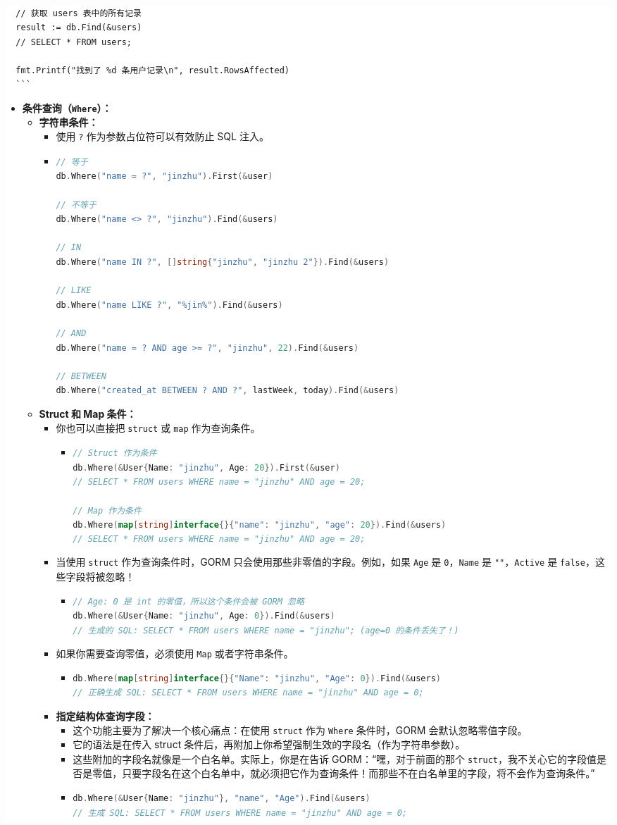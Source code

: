 	  // 获取 users 表中的所有记录
	  result := db.Find(&users)
	  // SELECT * FROM users;
	  
	  fmt.Printf("找到了 %d 条用户记录\n", result.RowsAffected)
	  ```
- **条件查询（`Where`）：**
	- **字符串条件：**
		- 使用 `?` 作为参数占位符可以有效防止 SQL 注入。
		- ```go
		  // 等于
		  db.Where("name = ?", "jinzhu").First(&user)
		  
		  // 不等于
		  db.Where("name <> ?", "jinzhu").Find(&users)
		  
		  // IN
		  db.Where("name IN ?", []string{"jinzhu", "jinzhu 2"}).Find(&users)
		  
		  // LIKE
		  db.Where("name LIKE ?", "%jin%").Find(&users)
		  
		  // AND
		  db.Where("name = ? AND age >= ?", "jinzhu", 22).Find(&users)
		  
		  // BETWEEN
		  db.Where("created_at BETWEEN ? AND ?", lastWeek, today).Find(&users)
		  ```
	- **Struct 和 Map 条件：**
		- 你也可以直接把 `struct` 或 `map` 作为查询条件。
			- ```go
			  // Struct 作为条件
			  db.Where(&User{Name: "jinzhu", Age: 20}).First(&user)
			  // SELECT * FROM users WHERE name = "jinzhu" AND age = 20;
			  
			  // Map 作为条件
			  db.Where(map[string]interface{}{"name": "jinzhu", "age": 20}).Find(&users)
			  // SELECT * FROM users WHERE name = "jinzhu" AND age = 20;
			  ```
		- 当使用 `struct` 作为查询条件时，GORM 只会使用那些非零值的字段。例如，如果 `Age` 是 `0`，`Name` 是 `""`，`Active` 是 `false`，这些字段将被忽略！
			- ```go
			  // Age: 0 是 int 的零值，所以这个条件会被 GORM 忽略
			  db.Where(&User{Name: "jinzhu", Age: 0}).Find(&users)
			  // 生成的 SQL: SELECT * FROM users WHERE name = "jinzhu"; (age=0 的条件丢失了！)
			  ```
		- 如果你需要查询零值，必须使用 `Map` 或者字符串条件。
			- ```go
			  db.Where(map[string]interface{}{"Name": "jinzhu", "Age": 0}).Find(&users)
			  // 正确生成 SQL: SELECT * FROM users WHERE name = "jinzhu" AND age = 0;
			  ```
		- **指定结构体查询字段：**
			- 这个功能主要为了解决一个核心痛点：在使用 `struct` 作为 `Where` 条件时，GORM 会默认忽略零值字段。
			- 它的语法是在传入 struct 条件后，再附加上你希望强制生效的字段名（作为字符串参数）。
			- 这些附加的字段名就像是一个白名单。实际上，你是在告诉 GORM：“嘿，对于前面的那个 `struct`，我不关心它的字段值是否是零值，只要字段名在这个白名单中，就必须把它作为查询条件！而那些不在白名单里的字段，将不会作为查询条件。”
			- ```go
			  db.Where(&User{Name: "jinzhu"}, "name", "Age").Find(&users)
			  // 生成 SQL: SELECT * FROM users WHERE name = "jinzhu" AND age = 0;
			  